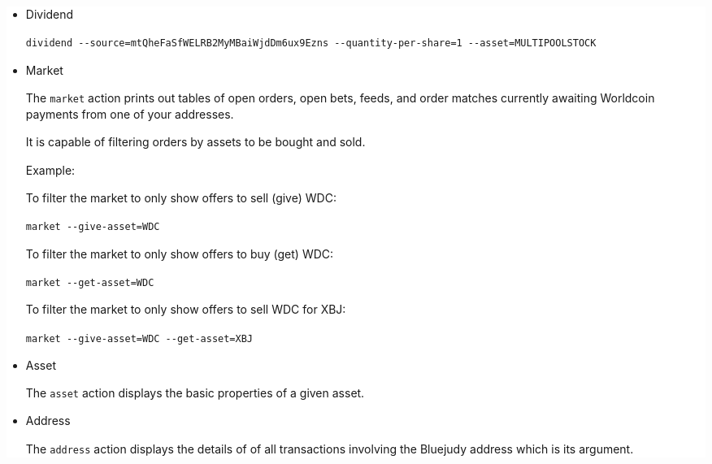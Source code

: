 * Dividend
	```
	dividend --source=mtQheFaSfWELRB2MyMBaiWjdDm6ux9Ezns --quantity-per-share=1 --asset=MULTIPOOLSTOCK
	```

* Market

	The `market` action prints out tables of open orders, open bets, feeds, and order matches currently awaiting 	        Worldcoin payments from one of your addresses. 
	
	It is capable of filtering orders by assets to be bought and sold.
	
	Example:
	
	To filter the market to only show offers to sell (give) WDC:
	```
	market --give-asset=WDC
	```
	
	To filter the market to only show offers to buy (get) WDC:
	```
	market --get-asset=WDC
	```
	
	To filter the market to only show offers to sell WDC for XBJ:
	```
	market --give-asset=WDC --get-asset=XBJ
	```

* Asset

	The `asset` action displays the basic properties of a given asset.

* Address

	The `address` action displays the details of of all transactions involving the Bluejudy address which is its argument.


